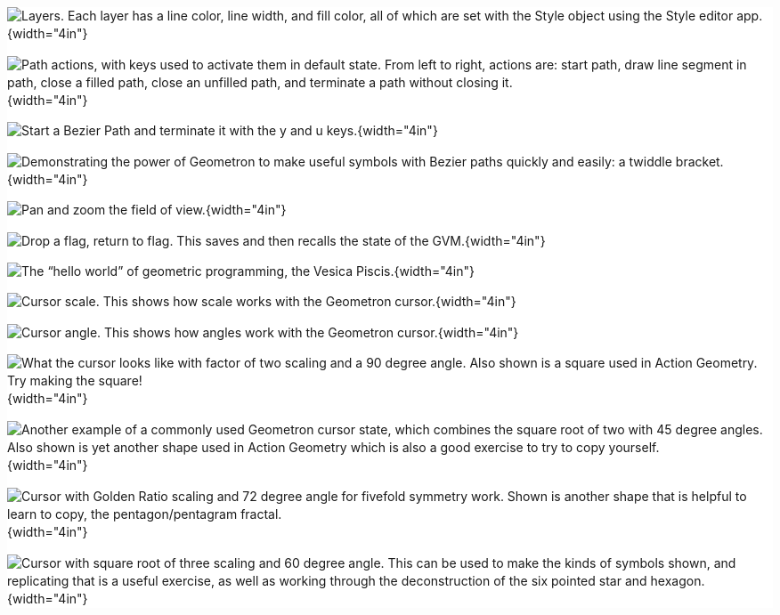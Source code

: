 ![Layers. Each layer has a line color, line width, and fill color, all
of which are set with the Style object using the Style editor
app.](figures/web2d/colors.png){width="4in"}

![Path actions, with keys used to activate them in default state. From
left to right, actions are: start path, draw line segment in path, close
a filled path, close an unfilled path, and terminate a path without
closing it.](figures/web2d/pathactions.png){width="4in"}

![Start a Bezier Path and terminate it with the y and u
keys.](figures/web2d/bezieractions.png){width="4in"}

![Demonstrating the power of Geometron to make useful symbols with
Bezier paths quickly and easily: a twiddle
bracket.](figures/web2d/bezierbracket.png){width="4in"}

![Pan and zoom the field of
view.](figures/web2d/panzoom.png){width="4in"}

![Drop a flag, return to flag. This saves and then recalls the state of
the GVM.](figures/web2d/flagactions.png){width="4in"}

![The “hello world” of geometric programming, the Vesica
Piscis.](figures/web2d/vesicapiscis.png){width="4in"}

![Cursor scale. This shows how scale works with the Geometron
cursor.](figures/web2d/cursorscale1.png){width="4in"}

![Cursor angle. This shows how angles work with the Geometron
cursor.](figures/web2d/cursorangle1.png){width="4in"}

![What the cursor looks like with factor of two scaling and a 90 degree
angle. Also shown is a square used in Action Geometry. Try making the
square!](figures/web2d/cursorsquare.png){width="4in"}

![Another example of a commonly used Geometron cursor state, which
combines the square root of two with 45 degree angles. Also shown is yet
another shape used in Action Geometry which is also a good exercise to
try to copy yourself.](figures/web2d/cursorroot2.png){width="4in"}

![Cursor with Golden Ratio scaling and 72 degree angle for fivefold
symmetry work. Shown is another shape that is helpful to learn to copy,
the pentagon/pentagram
fractal.](figures/web2d/cursorgolden.png){width="4in"}

![Cursor with square root of three scaling and 60 degree angle. This can
be used to make the kinds of symbols shown, and replicating that is a
useful exercise, as well as working through the deconstruction of the
six pointed star and
hexagon.](figures/web2d/cursorroot3.png){width="4in"}
